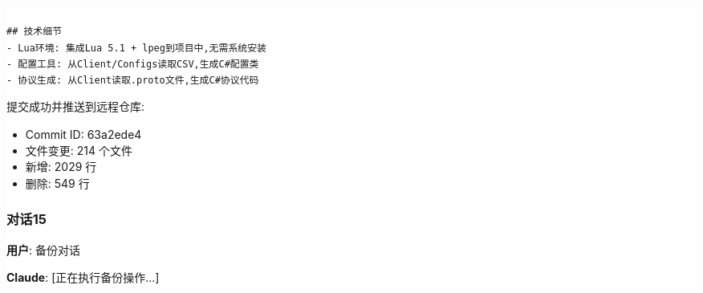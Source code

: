 ```

## 技术细节
- Lua环境: 集成Lua 5.1 + lpeg到项目中,无需系统安装
- 配置工具: 从Client/Configs读取CSV,生成C#配置类
- 协议生成: 从Client读取.proto文件,生成C#协议代码
```

提交成功并推送到远程仓库:
- Commit ID: 63a2ede4
- 文件变更: 214 个文件
- 新增: 2029 行
- 删除: 549 行

### 对话15
**用户**: 备份对话

**Claude**: [正在执行备份操作...]
